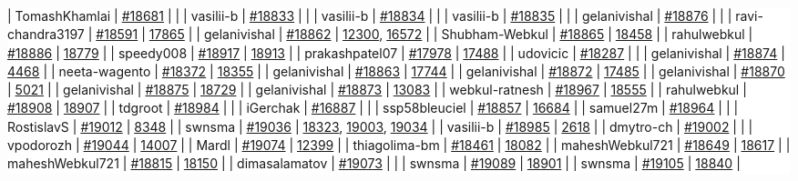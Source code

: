 | TomashKhamlai | [#18681](https://github.com/magento/magento2/pull/18681) |  |
| vasilii-b | [#18833](https://github.com/magento/magento2/pull/18833) |  |
| vasilii-b | [#18834](https://github.com/magento/magento2/pull/18834) |  |
| vasilii-b | [#18835](https://github.com/magento/magento2/pull/18835) |  |
| gelanivishal | [#18876](https://github.com/magento/magento2/pull/18876) |  |
| ravi-chandra3197 | [#18591](https://github.com/magento/magento2/pull/18591) | [17865](https://github.com/magento/magento2/issues/17865) |
| gelanivishal | [#18862](https://github.com/magento/magento2/pull/18862) | [12300](https://github.com/magento/magento2/issues/12300), [16572](https://github.com/magento/magento2/issues/16572) |
| Shubham-Webkul | [#18865](https://github.com/magento/magento2/pull/18865) | [18458](https://github.com/magento/magento2/issues/18458) |
| rahulwebkul | [#18886](https://github.com/magento/magento2/pull/18886) | [18779](https://github.com/magento/magento2/issues/18779) |
| speedy008 | [#18917](https://github.com/magento/magento2/pull/18917) | [18913](https://github.com/magento/magento2/issues/18913) |
| prakashpatel07 | [#17978](https://github.com/magento/magento2/pull/17978) | [17488](https://github.com/magento/magento2/issues/17488) |
| udovicic | [#18287](https://github.com/magento/magento2/pull/18287) |  |
| gelanivishal | [#18874](https://github.com/magento/magento2/pull/18874) | [4468](https://github.com/magento/magento2/issues/4468) |
| neeta-wagento | [#18372](https://github.com/magento/magento2/pull/18372) | [18355](https://github.com/magento/magento2/issues/18355) |
| gelanivishal | [#18863](https://github.com/magento/magento2/pull/18863) | [17744](https://github.com/magento/magento2/issues/17744) |
| gelanivishal | [#18872](https://github.com/magento/magento2/pull/18872) | [17485](https://github.com/magento/magento2/issues/17485) |
| gelanivishal | [#18870](https://github.com/magento/magento2/pull/18870) | [5021](https://github.com/magento/magento2/issues/5021) |
| gelanivishal | [#18875](https://github.com/magento/magento2/pull/18875) | [18729](https://github.com/magento/magento2/issues/18729) |
| gelanivishal | [#18873](https://github.com/magento/magento2/pull/18873) | [13083](https://github.com/magento/magento2/issues/13083) |
| webkul-ratnesh | [#18967](https://github.com/magento/magento2/pull/18967) | [18555](https://github.com/magento/magento2/issues/18555) |
| rahulwebkul | [#18908](https://github.com/magento/magento2/pull/18908) | [18907](https://github.com/magento/magento2/issues/18907) |
| tdgroot | [#18984](https://github.com/magento/magento2/pull/18984) |  |
| iGerchak | [#16887](https://github.com/magento/magento2/pull/16887) |  |
| ssp58bleuciel | [#18857](https://github.com/magento/magento2/pull/18857) | [16684](https://github.com/magento/magento2/issues/16684) |
| samuel27m | [#18964](https://github.com/magento/magento2/pull/18964) |  |
| RostislavS | [#19012](https://github.com/magento/magento2/pull/19012) | [8348](https://github.com/magento/magento2/issues/8348) |
| swnsma | [#19036](https://github.com/magento/magento2/pull/19036) | [18323](https://github.com/magento/magento2/issues/18323), [19003](https://github.com/magento/magento2/issues/19003), [19034](https://github.com/magento/magento2/issues/19034) |
| vasilii-b | [#18985](https://github.com/magento/magento2/pull/18985) | [2618](https://github.com/magento/magento2/issues/2618) |
| dmytro-ch | [#19002](https://github.com/magento/magento2/pull/19002) |  |
| vpodorozh | [#19044](https://github.com/magento/magento2/pull/19044) | [14007](https://github.com/magento/magento2/issues/14007) |
| Mardl | [#19074](https://github.com/magento/magento2/pull/19074) | [12399](https://github.com/magento/magento2/issues/12399) |
| thiagolima-bm | [#18461](https://github.com/magento/magento2/pull/18461) | [18082](https://github.com/magento/magento2/issues/18082) |
| maheshWebkul721 | [#18649](https://github.com/magento/magento2/pull/18649) | [18617](https://github.com/magento/magento2/issues/18617) |
| maheshWebkul721 | [#18815](https://github.com/magento/magento2/pull/18815) | [18150](https://github.com/magento/magento2/issues/18150) |
| dimasalamatov | [#19073](https://github.com/magento/magento2/pull/19073) |  |
| swnsma | [#19089](https://github.com/magento/magento2/pull/19089) | [18901](https://github.com/magento/magento2/issues/18901) |
| swnsma | [#19105](https://github.com/magento/magento2/pull/19105) | [18840](https://github.com/magento/magento2/issues/18840) |